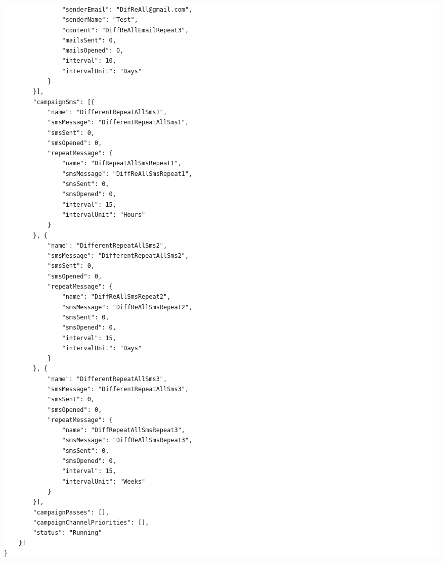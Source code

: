 ```
				"senderEmail": "DifReAll@gmail.com",
				"senderName": "Test",
				"content": "DiffReAllEmailRepeat3",
				"mailsSent": 0,
				"mailsOpened": 0,
				"interval": 10,
				"intervalUnit": "Days"
			}
		}],
		"campaignSms": [{
			"name": "DifferentRepeatAllSms1",
			"smsMessage": "DifferentRepeatAllSms1",
			"smsSent": 0,
			"smsOpened": 0,
			"repeatMessage": {
				"name": "DifRepeatAllSmsRepeat1",
				"smsMessage": "DiffReAllSmsRepeat1",
				"smsSent": 0,
				"smsOpened": 0,
				"interval": 15,
				"intervalUnit": "Hours"
			}
		}, {
			"name": "DifferentRepeatAllSms2",
			"smsMessage": "DifferentRepeatAllSms2",
			"smsSent": 0,
			"smsOpened": 0,
			"repeatMessage": {
				"name": "DiffReAllSmsRepeat2",
				"smsMessage": "DiffReAllSmsRepeat2",
				"smsSent": 0,
				"smsOpened": 0,
				"interval": 15,
				"intervalUnit": "Days"
			}
		}, {
			"name": "DifferentRepeatAllSms3",
			"smsMessage": "DifferentRepeatAllSms3",
			"smsSent": 0,
			"smsOpened": 0,
			"repeatMessage": {
				"name": "DiffRepeatAllSmsRepeat3",
				"smsMessage": "DiffReAllSmsRepeat3",
				"smsSent": 0,
				"smsOpened": 0,
				"interval": 15,
				"intervalUnit": "Weeks"
			}
		}],
		"campaignPasses": [],
		"campaignChannelPriorities": [],
		"status": "Running"
	}]
}
```
